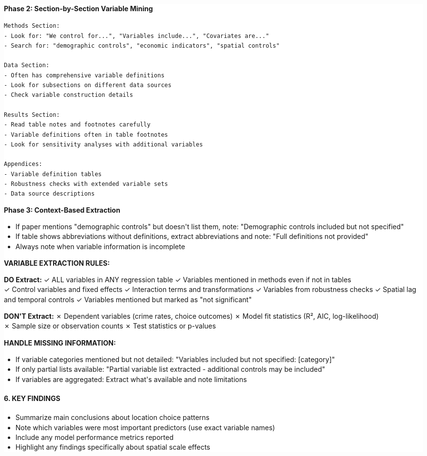 **Phase 2: Section-by-Section Variable Mining**
```
Methods Section:
- Look for: "We control for...", "Variables include...", "Covariates are..."
- Search for: "demographic controls", "economic indicators", "spatial controls"

Data Section:  
- Often has comprehensive variable definitions
- Look for subsections on different data sources
- Check variable construction details

Results Section:
- Read table notes and footnotes carefully
- Variable definitions often in table footnotes
- Look for sensitivity analyses with additional variables

Appendices:
- Variable definition tables
- Robustness checks with extended variable sets
- Data source descriptions
```

**Phase 3: Context-Based Extraction**
- If paper mentions "demographic controls" but doesn't list them, note: "Demographic controls included but not specified"
- If table shows abbreviations without definitions, extract abbreviations and note: "Full definitions not provided"
- Always note when variable information is incomplete

**VARIABLE EXTRACTION RULES:**

**DO Extract:**
✓ ALL variables in ANY regression table
✓ Variables mentioned in methods even if not in tables  
✓ Control variables and fixed effects
✓ Interaction terms and transformations
✓ Variables from robustness checks
✓ Spatial lag and temporal controls
✓ Variables mentioned but marked as "not significant"

**DON'T Extract:**
✗ Dependent variables (crime rates, choice outcomes)
✗ Model fit statistics (R², AIC, log-likelihood)  
✗ Sample size or observation counts
✗ Test statistics or p-values

**HANDLE MISSING INFORMATION:**
- If variable categories mentioned but not detailed: "Variables included but not specified: [category]"
- If only partial lists available: "Partial variable list extracted - additional controls may be included"
- If variables are aggregated: Extract what's available and note limitations

#### 6. KEY FINDINGS
- Summarize main conclusions about location choice patterns
- Note which variables were most important predictors (use exact variable names)
- Include any model performance metrics reported
- Highlight any findings specifically about spatial scale effects
